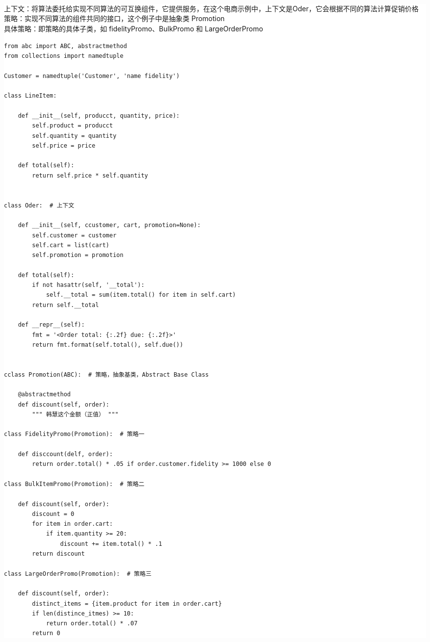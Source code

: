 上下文：将算法委托给实现不同算法的可互换组件，它提供服务，在这个电商示例中，上下文是Oder，它会根据不同的算法计算促销价格
策略：实现不同算法的组件共同的接口，这个例子中是抽象类 Promotion  
具体策略：即策略的具体子类，如 fidelityPromo、BulkPromo 和 LargeOrderPromo 
```
from abc import ABC, abstractmethod
from collections import namedtuple

Customer = namedtuple('Customer', 'name fidelity')

class LineItem:
    
    def __init__(self, producct, quantity, price):
        self.product = producct
        self.quantity = quantity
        self.price = price
    
    def total(self):
        return self.price * self.quantity
    
    
class Oder:  # 上下文
    
    def __init__(self, ccustomer, cart, promotion=None):
        self.customer = customer
        self.cart = list(cart)
        self.promotion = promotion
    
    def total(self):
        if not hasattr(self, '__total'):
            self.__total = sum(item.total() for item in self.cart)
        return self.__total
        
    def __repr__(self):
        fmt = '<Order total: {:.2f} due: {:.2f}>'
        return fmt.format(self.total(), self.due())
        
        
cclass Promotion(ABC):  # 策略，抽象基类，Abstract Base Class
    
    @abstractmethod
    def discount(self, order):
        """ 韩慧这个金额（正值） """
    
class FidelityPromo(Promotion):  # 策略一
    
    def disccount(delf, order):
        return order.total() * .05 if order.customer.fidelity >= 1000 else 0

class BulkItemPromo(Promotion):  # 策略二
    
    def discount(self, order):
        discount = 0
        for item in order.cart:
            if item.quantity >= 20:
                discount += item.total() * .1
        return discount
        
class LargeOrderPromo(Promotion):  # 策略三
    
    def discount(self, order):
        distinct_items = {item.product for item in order.cart}
        if len(distince_itmes) >= 10:
            return order.total() * .07
        return 0
```